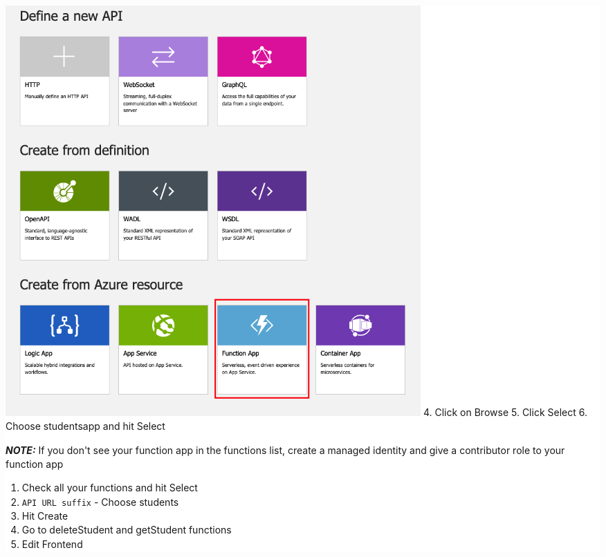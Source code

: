 <img src="./assets/api_management_select_function_app.png" alt="api management select function app" width="600"/>  
4. Click on Browse
5. Click Select 
6. Choose studentsapp and hit Select  
   
**_NOTE:_** If you don't see your function app in the functions list, create a managed identity and give a contributor role to your function app  
  
1. Check all your functions and hit Select
2. ```API URL suffix``` - Choose students
3.  Hit Create
4.  Go to deleteStudent and getStudent functions
5.  Edit Frontend  